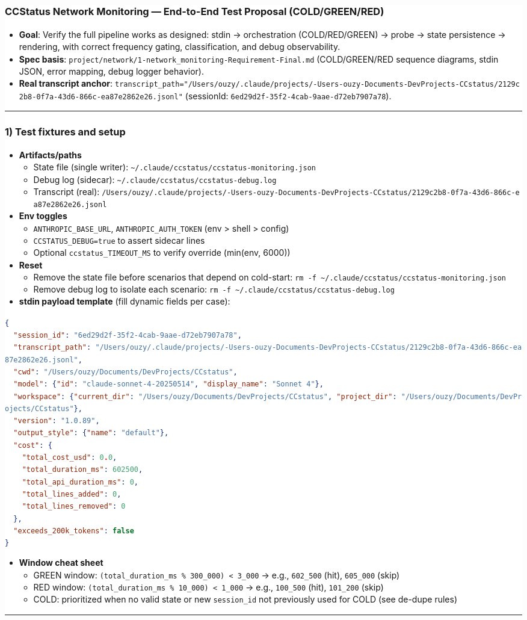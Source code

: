 ### CCStatus Network Monitoring — End-to-End Test Proposal (COLD/GREEN/RED)

- **Goal**: Verify the full pipeline works as designed: stdin → orchestration (COLD/RED/GREEN) → probe → state persistence → rendering, with correct frequency gating, classification, and debug observability.
- **Spec basis**: `project/network/1-network_monitoring-Requirement-Final.md` (COLD/GREEN/RED sequence diagrams, stdin JSON, error mapping, debug logger behavior).
- **Real transcript anchor**: `transcript_path="/Users/ouzy/.claude/projects/-Users-ouzy-Documents-DevProjects-CCstatus/2129c2b8-0f7a-43d6-866c-ea87e2862e26.jsonl"` (sessionId: `6ed29d2f-35f2-4cab-9aae-d72eb7907a78`).

---

### 1) Test fixtures and setup

- **Artifacts/paths**
  - State file (single writer): `~/.claude/ccstatus/ccstatus-monitoring.json`
  - Debug log (sidecar): `~/.claude/ccstatus/ccstatus-debug.log`
  - Transcript (real): `/Users/ouzy/.claude/projects/-Users-ouzy-Documents-DevProjects-CCstatus/2129c2b8-0f7a-43d6-866c-ea87e2862e26.jsonl`
- **Env toggles**
  - `ANTHROPIC_BASE_URL`, `ANTHROPIC_AUTH_TOKEN` (env > shell > config)
  - `CCSTATUS_DEBUG=true` to assert sidecar lines
  - Optional `ccstatus_TIMEOUT_MS` to verify override (min(env, 6000))
- **Reset**
  - Remove the state file before scenarios that depend on cold-start: `rm -f ~/.claude/ccstatus/ccstatus-monitoring.json`
  - Remove debug log to isolate each scenario: `rm -f ~/.claude/ccstatus/ccstatus-debug.log`
- **stdin payload template** (fill dynamic fields per case):
```json
{
  "session_id": "6ed29d2f-35f2-4cab-9aae-d72eb7907a78",
  "transcript_path": "/Users/ouzy/.claude/projects/-Users-ouzy-Documents-DevProjects-CCstatus/2129c2b8-0f7a-43d6-866c-ea87e2862e26.jsonl",
  "cwd": "/Users/ouzy/Documents/DevProjects/CCstatus",
  "model": {"id": "claude-sonnet-4-20250514", "display_name": "Sonnet 4"},
  "workspace": {"current_dir": "/Users/ouzy/Documents/DevProjects/CCstatus", "project_dir": "/Users/ouzy/Documents/DevProjects/CCstatus"},
  "version": "1.0.89",
  "output_style": {"name": "default"},
  "cost": {
    "total_cost_usd": 0.0,
    "total_duration_ms": 602500,
    "total_api_duration_ms": 0,
    "total_lines_added": 0,
    "total_lines_removed": 0
  },
  "exceeds_200k_tokens": false
}
```
- **Window cheat sheet**
  - GREEN window: `(total_duration_ms % 300_000) < 3_000` → e.g., `602_500` (hit), `605_000` (skip)
  - RED window: `(total_duration_ms % 10_000) < 1_000` → e.g., `100_500` (hit), `101_200` (skip)
  - COLD: prioritized when no valid state or new `session_id` not previously used for COLD (see de-dupe rules)

---